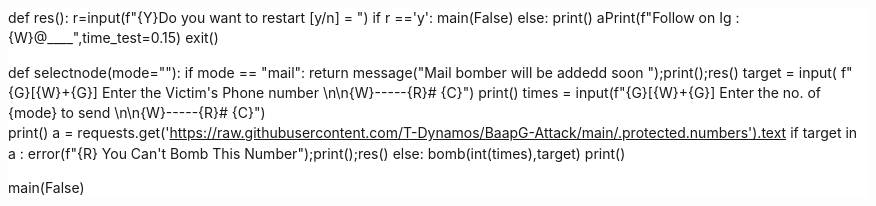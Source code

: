def res():
	r=input(f"{Y}Do you want to restart [y/n] = ")
	if r =='y':
		main(False)
	else:
		print()
		aPrint(f"Follow on Ig : {W}@____",time_test=0.15)
		exit()



def selectnode(mode=""):
    if mode == "mail":
        return message("Mail bomber will be addedd soon ");print();res()
    target = input(
        f"{G}[{W}+{G}] Enter the Victim's Phone number \n\n{W}-----{R}# {C}") 
    print()
    times = input(f"{G}[{W}+{G}] Enter the no. of {mode} to send \n\n{W}-----{R}# {C}")  
    print()
    a = requests.get('https://raw.githubusercontent.com/T-Dynamos/BaapG-Attack/main/.protected.numbers').text
    if target in a :
        error(f"{R} You Can't Bomb This Number");print();res()
    else:
        bomb(int(times),target) 
        print()


main(False)
